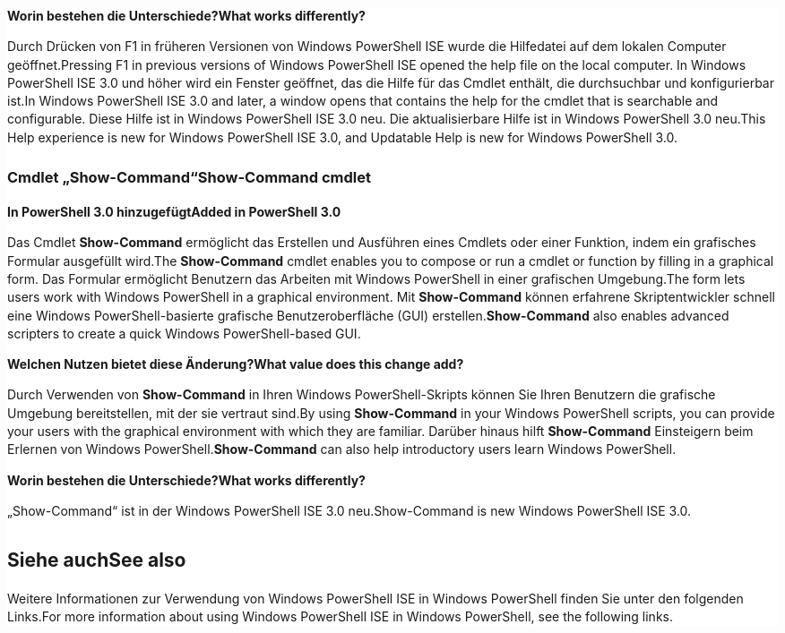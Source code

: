 <span data-ttu-id="ec1c1-258">**Worin bestehen die Unterschiede?**</span><span class="sxs-lookup"><span data-stu-id="ec1c1-258">**What works differently?**</span></span>

<span data-ttu-id="ec1c1-259">Durch Drücken von F1 in früheren Versionen von Windows PowerShell ISE wurde die Hilfedatei auf dem lokalen Computer geöffnet.</span><span class="sxs-lookup"><span data-stu-id="ec1c1-259">Pressing F1 in previous versions of Windows PowerShell ISE opened the help file on the local computer.</span></span> <span data-ttu-id="ec1c1-260">In Windows PowerShell ISE 3.0 und höher wird ein Fenster geöffnet, das die Hilfe für das Cmdlet enthält, die durchsuchbar und konfigurierbar ist.</span><span class="sxs-lookup"><span data-stu-id="ec1c1-260">In Windows PowerShell ISE 3.0 and later, a window opens that contains the help for the cmdlet that is searchable and configurable.</span></span> <span data-ttu-id="ec1c1-261">Diese Hilfe ist in Windows PowerShell ISE 3.0 neu. Die aktualisierbare Hilfe ist in Windows PowerShell 3.0 neu.</span><span class="sxs-lookup"><span data-stu-id="ec1c1-261">This Help experience is new for Windows PowerShell ISE 3.0, and Updatable Help is new for Windows PowerShell 3.0.</span></span>

### <span data-ttu-id="ec1c1-262"><a name="BKMK_ShowCommand"></a>Cmdlet „Show-Command“</span><span class="sxs-lookup"><span data-stu-id="ec1c1-262"><a name="BKMK_ShowCommand"></a>Show-Command cmdlet</span></span>
<span data-ttu-id="ec1c1-263">**In PowerShell 3.0 hinzugefügt**</span><span class="sxs-lookup"><span data-stu-id="ec1c1-263">**Added in PowerShell 3.0**</span></span>

<span data-ttu-id="ec1c1-264">Das Cmdlet **Show-Command** ermöglicht das Erstellen und Ausführen eines Cmdlets oder einer Funktion, indem ein grafisches Formular ausgefüllt wird.</span><span class="sxs-lookup"><span data-stu-id="ec1c1-264">The **Show-Command** cmdlet enables you to compose or run a cmdlet or function by filling in a graphical form.</span></span> <span data-ttu-id="ec1c1-265">Das Formular ermöglicht Benutzern das Arbeiten mit Windows PowerShell in einer grafischen Umgebung.</span><span class="sxs-lookup"><span data-stu-id="ec1c1-265">The form lets users work with Windows PowerShell in a graphical environment.</span></span> <span data-ttu-id="ec1c1-266">Mit **Show-Command** können erfahrene Skriptentwickler schnell eine Windows PowerShell-basierte grafische Benutzeroberfläche (GUI) erstellen.</span><span class="sxs-lookup"><span data-stu-id="ec1c1-266">**Show-Command** also enables advanced scripters to create a quick Windows PowerShell-based GUI.</span></span>

<span data-ttu-id="ec1c1-267">**Welchen Nutzen bietet diese Änderung?**</span><span class="sxs-lookup"><span data-stu-id="ec1c1-267">**What value does this change add?**</span></span>

<span data-ttu-id="ec1c1-268">Durch Verwenden von **Show-Command** in Ihren Windows PowerShell-Skripts können Sie Ihren Benutzern die grafische Umgebung bereitstellen, mit der sie vertraut sind.</span><span class="sxs-lookup"><span data-stu-id="ec1c1-268">By using **Show-Command** in your Windows PowerShell scripts, you can provide your users with the graphical environment with which they are familiar.</span></span> <span data-ttu-id="ec1c1-269">Darüber hinaus hilft **Show-Command** Einsteigern beim Erlernen von Windows PowerShell.</span><span class="sxs-lookup"><span data-stu-id="ec1c1-269">**Show-Command** can also help introductory users learn Windows PowerShell.</span></span>

<span data-ttu-id="ec1c1-270">**Worin bestehen die Unterschiede?**</span><span class="sxs-lookup"><span data-stu-id="ec1c1-270">**What works differently?**</span></span>

<span data-ttu-id="ec1c1-271">„Show-Command“ ist in der Windows PowerShell ISE 3.0 neu.</span><span class="sxs-lookup"><span data-stu-id="ec1c1-271">Show-Command is new Windows PowerShell ISE 3.0.</span></span>

## <span data-ttu-id="ec1c1-272"><a name="BKMK_LINKS"></a>Siehe auch</span><span class="sxs-lookup"><span data-stu-id="ec1c1-272"><a name="BKMK_LINKS"></a>See also</span></span>
<span data-ttu-id="ec1c1-273">Weitere Informationen zur Verwendung von Windows PowerShell ISE in Windows PowerShell finden Sie unter den folgenden Links.</span><span class="sxs-lookup"><span data-stu-id="ec1c1-273">For more information about using Windows PowerShell ISE in Windows PowerShell, see the following links.</span></span>

